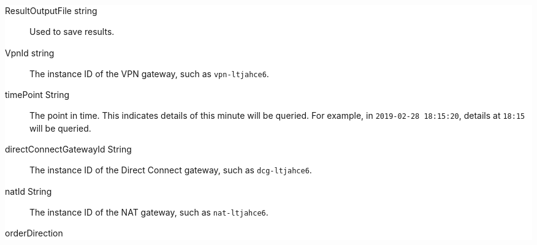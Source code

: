 </dd><dt class="property-optional"
            title="Optional">
        <span id="resultoutputfile_go">
<a data-swiftype-name="resource-property" data-swiftype-type="text" href="#resultoutputfile_go" style="color: inherit; text-decoration: inherit;">Result<wbr>Output<wbr>File</a>
</span>
        <span class="property-indicator"></span>
        <span class="property-type">string</span>
    </dt>
    <dd><p>Used to save results.</p>
</dd><dt class="property-optional"
            title="Optional">
        <span id="vpnid_go">
<a data-swiftype-name="resource-property" data-swiftype-type="text" href="#vpnid_go" style="color: inherit; text-decoration: inherit;">Vpn<wbr>Id</a>
</span>
        <span class="property-indicator"></span>
        <span class="property-type">string</span>
    </dt>
    <dd><p>The instance ID of the VPN gateway, such as <code>vpn-ltjahce6</code>.</p>
</dd></dl>
</pulumi-choosable>
</div>

<div>
<pulumi-choosable type="language" values="java">
<dl class="resources-properties"><dt class="property-required"
            title="Required">
        <span id="timepoint_java">
<a data-swiftype-name="resource-property" data-swiftype-type="text" href="#timepoint_java" style="color: inherit; text-decoration: inherit;">time<wbr>Point</a>
</span>
        <span class="property-indicator"></span>
        <span class="property-type">String</span>
    </dt>
    <dd><p>The point in time. This indicates details of this minute will be queried. For example, in <code>2019-02-28 18:15:20</code>, details at <code>18:15</code> will be queried.</p>
</dd><dt class="property-optional"
            title="Optional">
        <span id="directconnectgatewayid_java">
<a data-swiftype-name="resource-property" data-swiftype-type="text" href="#directconnectgatewayid_java" style="color: inherit; text-decoration: inherit;">direct<wbr>Connect<wbr>Gateway<wbr>Id</a>
</span>
        <span class="property-indicator"></span>
        <span class="property-type">String</span>
    </dt>
    <dd><p>The instance ID of the Direct Connect gateway, such as <code>dcg-ltjahce6</code>.</p>
</dd><dt class="property-optional"
            title="Optional">
        <span id="natid_java">
<a data-swiftype-name="resource-property" data-swiftype-type="text" href="#natid_java" style="color: inherit; text-decoration: inherit;">nat<wbr>Id</a>
</span>
        <span class="property-indicator"></span>
        <span class="property-type">String</span>
    </dt>
    <dd><p>The instance ID of the NAT gateway, such as <code>nat-ltjahce6</code>.</p>
</dd><dt class="property-optional"
            title="Optional">
        <span id="orderdirection_java">
<a data-swiftype-name="resource-property" data-swiftype-type="text" href="#orderdirection_java" style="color: inherit; text-decoration: inherit;">order<wbr>Direction</a>
</span>
        <span class="property-indicator"></span>
